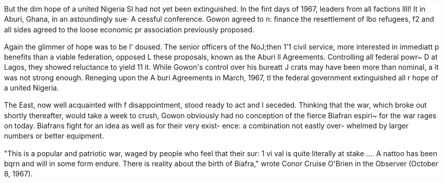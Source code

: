 But the dim hope of a united Nigeria 
Sl 
had not yet been extinguished. In the fint 
days of 1967, leaders from all factions llll! It
in Aburi, Ghana, in an astoundingly sue· 
A
cessful conference. Gowon agreed to 
n: 
finance the resettlement of lbo refugees, 
f2 
and all sides agreed to the loose economic 
pr 
association previously proposed. 

Again the glimmer of hope was to be 
l'
doused. The senior officers of the NoJ;then 
1'1 
civil service, more interested in immediatt p
benefits than a viable federation, opposed 
L
these proposals, known as the Aburi 
ll 
Agreements. Controlling all federal powr~ D
at Lagos, they showed reluctance to yield 
11
it. While Gowon's control over his bureatt J
crats may have been more than nominal, 
a
it was not strong enough. Reneging upon 
the A buri Agreements in March, 1967, 
tl 
the federal government extinguished all 
r 
hope of a united Nigeria. 

The East, now well acquainted with 
f 
disappointment, stood ready to act and 
I
seceded. Thinking that the war, which 
broke out shortly thereafter, would take 
a week to crush, Gowon obviously had 
no conception of the fierce Biafran espiri~ 
for the war rages on today. Biafrans fight 
for an idea as well as for their very exist-
ence: a combination not eastly over-
whelmed by larger numbers or better 
equipment. 

"This is a popular and patriotic war, 
waged by people who feel that their sur: 1 
vi val is quite literally at stake .... A nattoo 
has been bqrn and will in some form 
endure. There is reality about the birth 
of Biafra," wrote Conor Cruise O'Brien 
in the Observer (October 8, 1967). 
